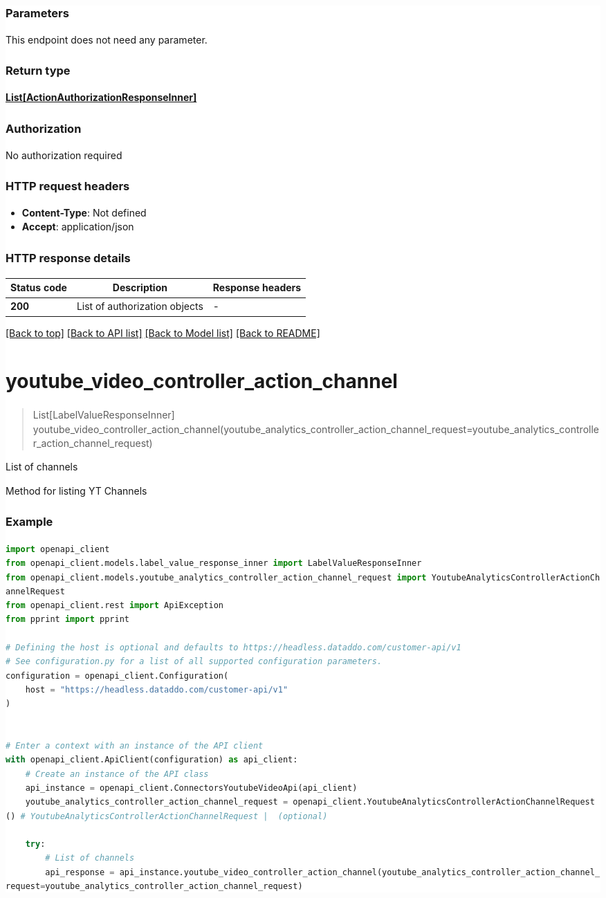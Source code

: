 

### Parameters

This endpoint does not need any parameter.

### Return type

[**List[ActionAuthorizationResponseInner]**](ActionAuthorizationResponseInner.md)

### Authorization

No authorization required

### HTTP request headers

 - **Content-Type**: Not defined
 - **Accept**: application/json

### HTTP response details

| Status code | Description | Response headers |
|-------------|-------------|------------------|
**200** | List of authorization objects |  -  |

[[Back to top]](#) [[Back to API list]](../README.md#documentation-for-api-endpoints) [[Back to Model list]](../README.md#documentation-for-models) [[Back to README]](../README.md)

# **youtube_video_controller_action_channel**
> List[LabelValueResponseInner] youtube_video_controller_action_channel(youtube_analytics_controller_action_channel_request=youtube_analytics_controller_action_channel_request)

List of channels

Method for listing YT Channels

### Example


```python
import openapi_client
from openapi_client.models.label_value_response_inner import LabelValueResponseInner
from openapi_client.models.youtube_analytics_controller_action_channel_request import YoutubeAnalyticsControllerActionChannelRequest
from openapi_client.rest import ApiException
from pprint import pprint

# Defining the host is optional and defaults to https://headless.dataddo.com/customer-api/v1
# See configuration.py for a list of all supported configuration parameters.
configuration = openapi_client.Configuration(
    host = "https://headless.dataddo.com/customer-api/v1"
)


# Enter a context with an instance of the API client
with openapi_client.ApiClient(configuration) as api_client:
    # Create an instance of the API class
    api_instance = openapi_client.ConnectorsYoutubeVideoApi(api_client)
    youtube_analytics_controller_action_channel_request = openapi_client.YoutubeAnalyticsControllerActionChannelRequest() # YoutubeAnalyticsControllerActionChannelRequest |  (optional)

    try:
        # List of channels
        api_response = api_instance.youtube_video_controller_action_channel(youtube_analytics_controller_action_channel_request=youtube_analytics_controller_action_channel_request)
```